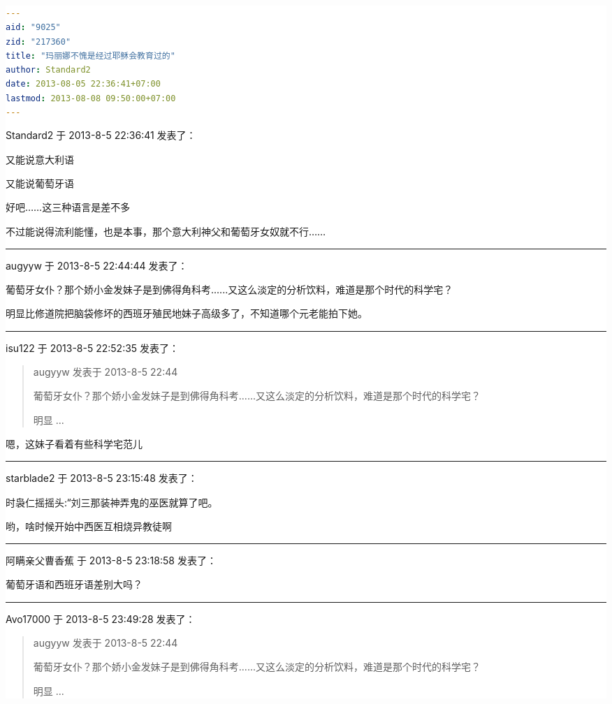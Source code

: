 ```yaml
---
aid: "9025"
zid: "217360"
title: "玛丽娜不愧是经过耶稣会教育过的"
author: Standard2
date: 2013-08-05 22:36:41+07:00
lastmod: 2013-08-08 09:50:00+07:00
---
```


Standard2 于 2013-8-5 22:36:41 发表了：

又能说意大利语

又能说葡萄牙语

好吧……这三种语言是差不多

不过能说得流利能懂，也是本事，那个意大利神父和葡萄牙女奴就不行……

---

augyyw 于 2013-8-5 22:44:44 发表了：

葡萄牙女仆？那个娇小金发妹子是到佛得角科考......又这么淡定的分析饮料，难道是那个时代的科学宅？

明显比修道院把脑袋修坏的西班牙殖民地妹子高级多了，不知道哪个元老能拍下她。

---

isu122 于 2013-8-5 22:52:35 发表了：

> augyyw 发表于 2013-8-5 22:44
>
> 葡萄牙女仆？那个娇小金发妹子是到佛得角科考......又这么淡定的分析饮料，难道是那个时代的科学宅？
>
> 明显 ...

嗯，这妹子看着有些科学宅范儿

---

starblade2 于 2013-8-5 23:15:48 发表了：

时袅仁摇摇头:“刘三那装神弄鬼的巫医就算了吧。

哟，啥时候开始中西医互相烧异教徒啊

---

阿瞒亲父曹香蕉 于 2013-8-5 23:18:58 发表了：

葡萄牙语和西班牙语差别大吗？

---

Avo17000 于 2013-8-5 23:49:28 发表了：

> augyyw 发表于 2013-8-5 22:44
>
> 葡萄牙女仆？那个娇小金发妹子是到佛得角科考......又这么淡定的分析饮料，难道是那个时代的科学宅？
>
> 明显 ...
